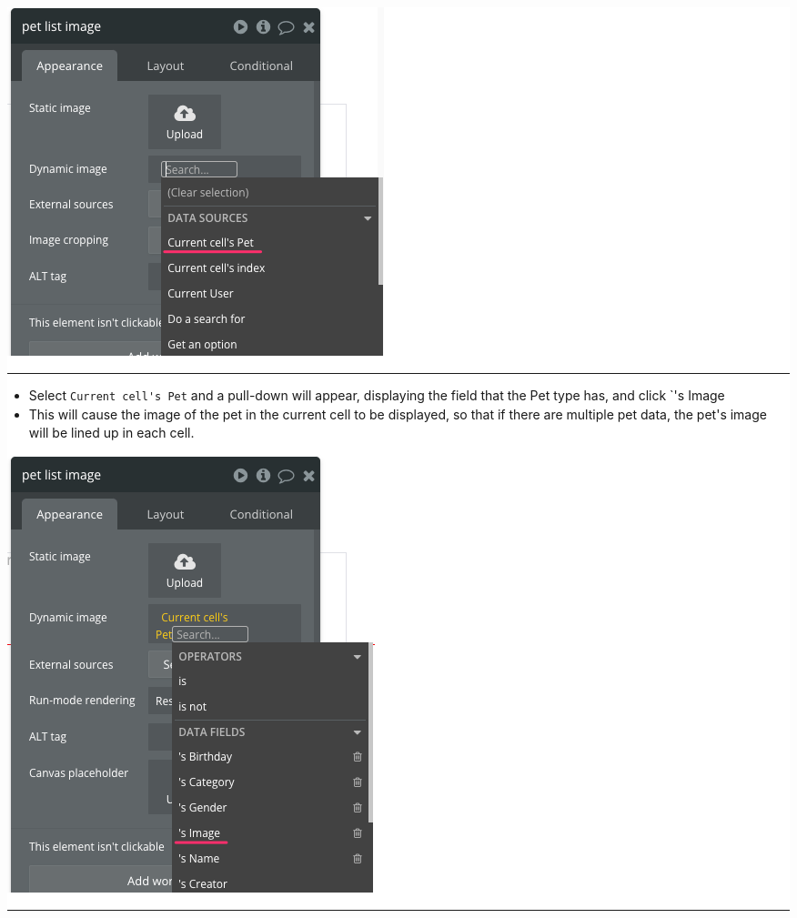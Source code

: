 ![bg right h:560px](images/2024-11-02-14-44-23.png)

---

- Select `Current cell's Pet` and a pull-down will appear, displaying the field that the Pet type has, and click `'s Image
- This will cause the image of the pet in the current cell to be displayed, so that if there are multiple pet data, the pet's image will be lined up in each cell.

![bg right h:600px](images/2024-11-02-14-45-22.png)

---
